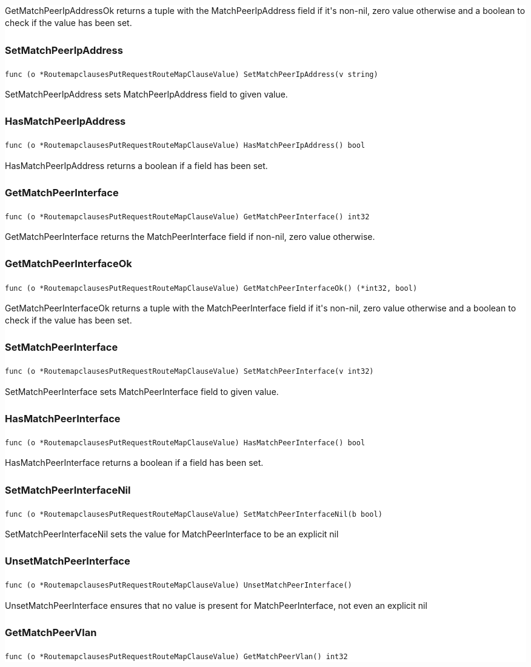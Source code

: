 GetMatchPeerIpAddressOk returns a tuple with the MatchPeerIpAddress field if it's non-nil, zero value otherwise
and a boolean to check if the value has been set.

### SetMatchPeerIpAddress

`func (o *RoutemapclausesPutRequestRouteMapClauseValue) SetMatchPeerIpAddress(v string)`

SetMatchPeerIpAddress sets MatchPeerIpAddress field to given value.

### HasMatchPeerIpAddress

`func (o *RoutemapclausesPutRequestRouteMapClauseValue) HasMatchPeerIpAddress() bool`

HasMatchPeerIpAddress returns a boolean if a field has been set.

### GetMatchPeerInterface

`func (o *RoutemapclausesPutRequestRouteMapClauseValue) GetMatchPeerInterface() int32`

GetMatchPeerInterface returns the MatchPeerInterface field if non-nil, zero value otherwise.

### GetMatchPeerInterfaceOk

`func (o *RoutemapclausesPutRequestRouteMapClauseValue) GetMatchPeerInterfaceOk() (*int32, bool)`

GetMatchPeerInterfaceOk returns a tuple with the MatchPeerInterface field if it's non-nil, zero value otherwise
and a boolean to check if the value has been set.

### SetMatchPeerInterface

`func (o *RoutemapclausesPutRequestRouteMapClauseValue) SetMatchPeerInterface(v int32)`

SetMatchPeerInterface sets MatchPeerInterface field to given value.

### HasMatchPeerInterface

`func (o *RoutemapclausesPutRequestRouteMapClauseValue) HasMatchPeerInterface() bool`

HasMatchPeerInterface returns a boolean if a field has been set.

### SetMatchPeerInterfaceNil

`func (o *RoutemapclausesPutRequestRouteMapClauseValue) SetMatchPeerInterfaceNil(b bool)`

 SetMatchPeerInterfaceNil sets the value for MatchPeerInterface to be an explicit nil

### UnsetMatchPeerInterface
`func (o *RoutemapclausesPutRequestRouteMapClauseValue) UnsetMatchPeerInterface()`

UnsetMatchPeerInterface ensures that no value is present for MatchPeerInterface, not even an explicit nil
### GetMatchPeerVlan

`func (o *RoutemapclausesPutRequestRouteMapClauseValue) GetMatchPeerVlan() int32`
